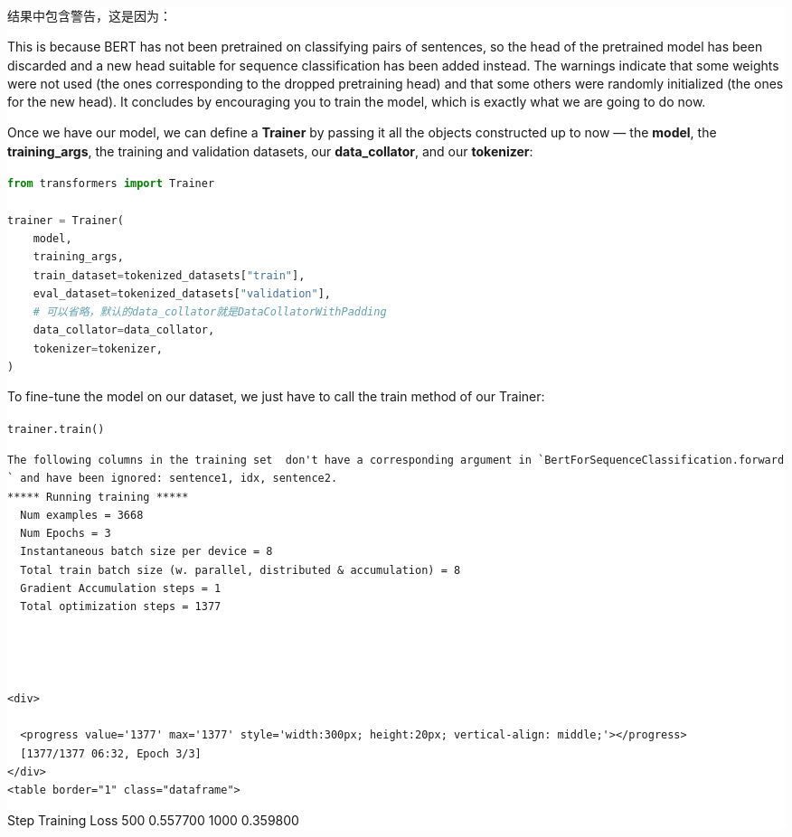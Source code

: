 
结果中包含警告，这是因为：

This is because BERT has not been pretrained on classifying pairs of sentences, so the head of the pretrained model has been discarded and a new head suitable for sequence classification has been added instead. The warnings indicate that some weights were not used (the ones corresponding to the dropped pretraining head) and that some others were randomly initialized (the ones for the new head). It concludes by encouraging you to train the model, which is exactly what we are going to do now.

Once we have our model, we can define a **Trainer** by passing it all the objects constructed up to now — the **model**, the **training_args**, the training and validation datasets, our **data_collator**, and our **tokenizer**:


```python
from transformers import Trainer

trainer = Trainer(
    model,
    training_args,
    train_dataset=tokenized_datasets["train"],
    eval_dataset=tokenized_datasets["validation"],
    # 可以省略，默认的data_collator就是DataCollatorWithPadding
    data_collator=data_collator,
    tokenizer=tokenizer,
)
```


To fine-tune the model on our dataset, we just have to call the train method of our Trainer:


```python
trainer.train()
```

    The following columns in the training set  don't have a corresponding argument in `BertForSequenceClassification.forward` and have been ignored: sentence1, idx, sentence2.
    ***** Running training *****
      Num examples = 3668
      Num Epochs = 3
      Instantaneous batch size per device = 8
      Total train batch size (w. parallel, distributed & accumulation) = 8
      Gradient Accumulation steps = 1
      Total optimization steps = 1377




    <div>

      <progress value='1377' max='1377' style='width:300px; height:20px; vertical-align: middle;'></progress>
      [1377/1377 06:32, Epoch 3/3]
    </div>
    <table border="1" class="dataframe">
  <thead>
    <tr style="text-align: left;">
      <th>Step</th>
      <th>Training Loss</th>
    </tr>
  </thead>
  <tbody>
    <tr>
      <td>500</td>
      <td>0.557700</td>
    </tr>
    <tr>
      <td>1000</td>
      <td>0.359800</td>
    </tr>